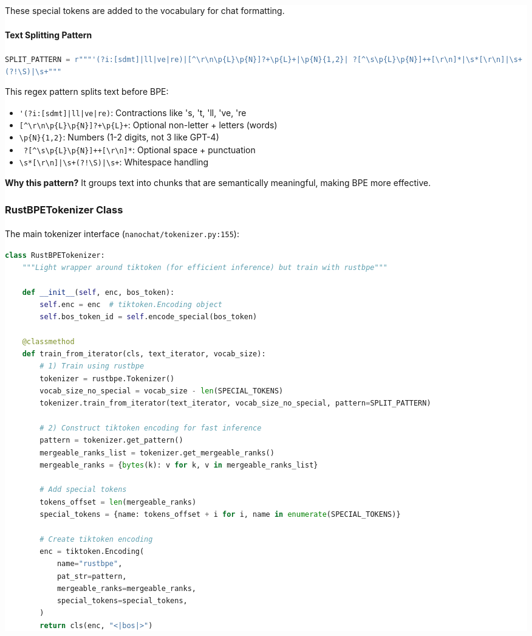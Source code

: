 These special tokens are added to the vocabulary for chat formatting.

#### Text Splitting Pattern

```python
SPLIT_PATTERN = r"""'(?i:[sdmt]|ll|ve|re)|[^\r\n\p{L}\p{N}]?+\p{L}+|\p{N}{1,2}| ?[^\s\p{L}\p{N}]++[\r\n]*|\s*[\r\n]|\s+(?!\S)|\s+"""
```

This regex pattern splits text before BPE:
- `'(?i:[sdmt]|ll|ve|re)`: Contractions like 's, 't, 'll, 've, 're
- `[^\r\n\p{L}\p{N}]?+\p{L}+`: Optional non-letter + letters (words)
- `\p{N}{1,2}`: Numbers (1-2 digits, not 3 like GPT-4)
- ` ?[^\s\p{L}\p{N}]++[\r\n]*`: Optional space + punctuation
- `\s*[\r\n]|\s+(?!\S)|\s+`: Whitespace handling

**Why this pattern?**
It groups text into chunks that are semantically meaningful, making BPE more effective.

### RustBPETokenizer Class

The main tokenizer interface (`nanochat/tokenizer.py:155`):

```python
class RustBPETokenizer:
    """Light wrapper around tiktoken (for efficient inference) but train with rustbpe"""

    def __init__(self, enc, bos_token):
        self.enc = enc  # tiktoken.Encoding object
        self.bos_token_id = self.encode_special(bos_token)

    @classmethod
    def train_from_iterator(cls, text_iterator, vocab_size):
        # 1) Train using rustbpe
        tokenizer = rustbpe.Tokenizer()
        vocab_size_no_special = vocab_size - len(SPECIAL_TOKENS)
        tokenizer.train_from_iterator(text_iterator, vocab_size_no_special, pattern=SPLIT_PATTERN)

        # 2) Construct tiktoken encoding for fast inference
        pattern = tokenizer.get_pattern()
        mergeable_ranks_list = tokenizer.get_mergeable_ranks()
        mergeable_ranks = {bytes(k): v for k, v in mergeable_ranks_list}

        # Add special tokens
        tokens_offset = len(mergeable_ranks)
        special_tokens = {name: tokens_offset + i for i, name in enumerate(SPECIAL_TOKENS)}

        # Create tiktoken encoding
        enc = tiktoken.Encoding(
            name="rustbpe",
            pat_str=pattern,
            mergeable_ranks=mergeable_ranks,
            special_tokens=special_tokens,
        )
        return cls(enc, "<|bos|>")
```
